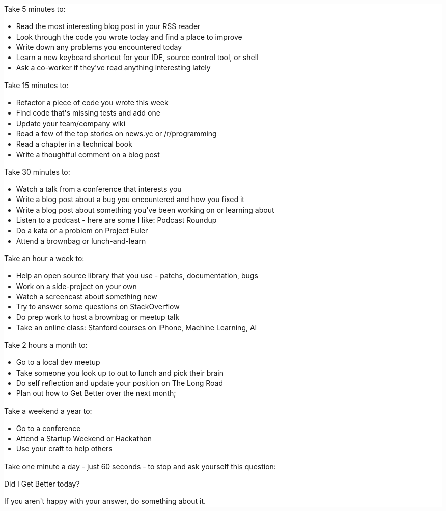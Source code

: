 Take 5 minutes to:

  * Read the most interesting blog post in your RSS reader
  * Look through the code you wrote today and find a place to improve
  * Write down any problems you encountered today
  * Learn a new keyboard shortcut for your IDE, source control tool, or shell
  * Ask a co-worker if they've read anything interesting lately

Take 15 minutes to:

  * Refactor a piece of code you wrote this week
  * Find code that's missing tests and add one
  * Update your team/company wiki
  * Read a few of the top stories on news.yc or /r/programming
  * Read a chapter in a technical book
  * Write a thoughtful comment on a blog post

Take 30 minutes to:

  * Watch a talk from a conference that interests you
  * Write a blog post about a bug you encountered and how you fixed it
  * Write a blog post about something you've been working on or learning about
  * Listen to a podcast - here are some I like: Podcast Roundup
  * Do a kata or a problem on Project Euler
  * Attend a brownbag or lunch-and-learn

Take an hour a week to:

  * Help an open source library that you use - patchs, documentation, bugs
  * Work on a side-project on your own
  * Watch a screencast about something new
  * Try to answer some questions on StackOverflow
  * Do prep work to host a brownbag or meetup talk
  * Take an online class: Stanford courses on iPhone, Machine Learning, AI

Take 2 hours a month to:

  * Go to a local dev meetup
  * Take someone you look up to out to lunch and pick their brain
  * Do self reflection and update your position on The Long Road
  * Plan out how to Get Better over the next month;

Take a weekend a year to:

  * Go to a conference
  * Attend a Startup Weekend or Hackathon
  * Use your craft to help others
  
Take one minute a day - just 60 seconds - to stop and ask yourself this question:

Did I Get Better today?

If you aren't happy with your answer, do something about it.

